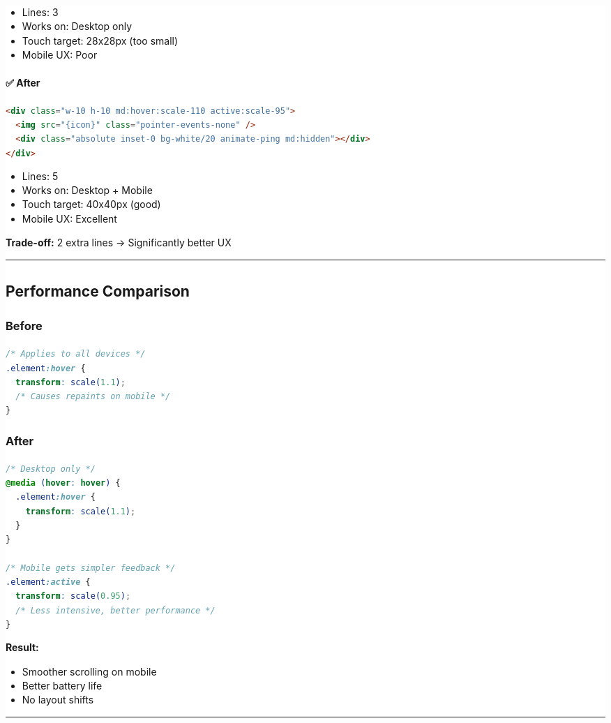 - Lines: 3
- Works on: Desktop only
- Touch target: 28x28px (too small)
- Mobile UX: Poor

#### ✅ After

```html
<div class="w-10 h-10 md:hover:scale-110 active:scale-95">
  <img src="{icon}" class="pointer-events-none" />
  <div class="absolute inset-0 bg-white/20 animate-ping md:hidden"></div>
</div>
```

- Lines: 5
- Works on: Desktop + Mobile
- Touch target: 40x40px (good)
- Mobile UX: Excellent

**Trade-off:** 2 extra lines → Significantly better UX

---

## Performance Comparison

### Before

```css
/* Applies to all devices */
.element:hover {
  transform: scale(1.1);
  /* Causes repaints on mobile */
}
```

### After

```css
/* Desktop only */
@media (hover: hover) {
  .element:hover {
    transform: scale(1.1);
  }
}

/* Mobile gets simpler feedback */
.element:active {
  transform: scale(0.95);
  /* Less intensive, better performance */
}
```

**Result:**

- Smoother scrolling on mobile
- Better battery life
- No layout shifts

---